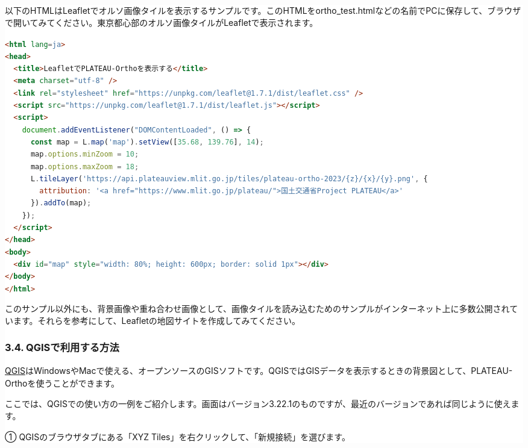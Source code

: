 以下のHTMLはLeafletでオルソ画像タイルを表示するサンプルです。このHTMLをortho_test.htmlなどの名前でPCに保存して、ブラウザで開いてみてください。東京都心部のオルソ画像タイルがLeafletで表示されます。

```html
<html lang=ja>
<head>
  <title>LeafletでPLATEAU-Orthoを表示する</title>
  <meta charset="utf-8" />
  <link rel="stylesheet" href="https://unpkg.com/leaflet@1.7.1/dist/leaflet.css" />
  <script src="https://unpkg.com/leaflet@1.7.1/dist/leaflet.js"></script>
  <script>
    document.addEventListener("DOMContentLoaded", () => {
      const map = L.map('map').setView([35.68, 139.76], 14);
      map.options.minZoom = 10;
      map.options.maxZoom = 18;
      L.tileLayer('https://api.plateauview.mlit.go.jp/tiles/plateau-ortho-2023/{z}/{x}/{y}.png', {
        attribution: '<a href="https://www.mlit.go.jp/plateau/">国土交通省Project PLATEAU</a>'
      }).addTo(map);
    });
  </script>
</head>
<body>
  <div id="map" style="width: 80%; height: 600px; border: solid 1px"></div>
</body>
</html>
```

このサンプル以外にも、背景画像や重ね合わせ画像として、画像タイルを読み込むためのサンプルがインターネット上に多数公開されています。それらを参考にして、Leafletの地図サイトを作成してみてください。

### 3.4. QGISで利用する方法

[QGIS](https://qgis.org/ja/site/)はWindowsやMacで使える、オープンソースのGISソフトです。QGISではGISデータを表示するときの背景図として、PLATEAU-Orthoを使うことができます。

ここでは、QGISでの使い方の一例をご紹介します。画面はバージョン3.22.1のものですが、最近のバージョンであれば同じように使えます。

① QGISのブラウザタブにある「XYZ
Tiles」を右クリックして、「新規接続」を選びます。
